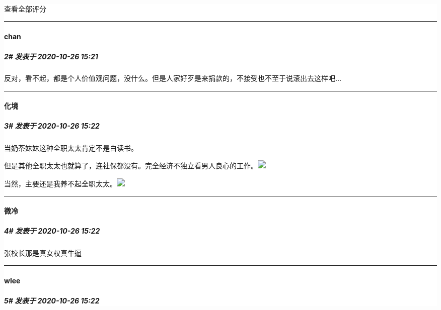 

查看全部评分






*****

####  chan  
##### 2#       发表于 2020-10-26 15:21




反对，看不起，都是个人价值观问题，没什么。但是人家好歹是来捐款的，不接受也不至于说滚出去这样吧...







*****

####  化境  
##### 3#       发表于 2020-10-26 15:22




当奶茶妹妹这种全职太太肯定不是白读书。



但是其他全职太太也就算了，连社保都没有。完全经济不独立看男人良心的工作。<img src="https://static.saraba1st.com/image/smiley/face2017/001.png" referrerpolicy="no-referrer">  



当然，主要还是我养不起全职太太。<img src="https://static.saraba1st.com/image/smiley/face2017/066.png" referrerpolicy="no-referrer">







*****

####  微冷  
##### 4#       发表于 2020-10-26 15:22




张校长那是真女权真牛逼







*****

####  wlee  
##### 5#       发表于 2020-10-26 15:22
